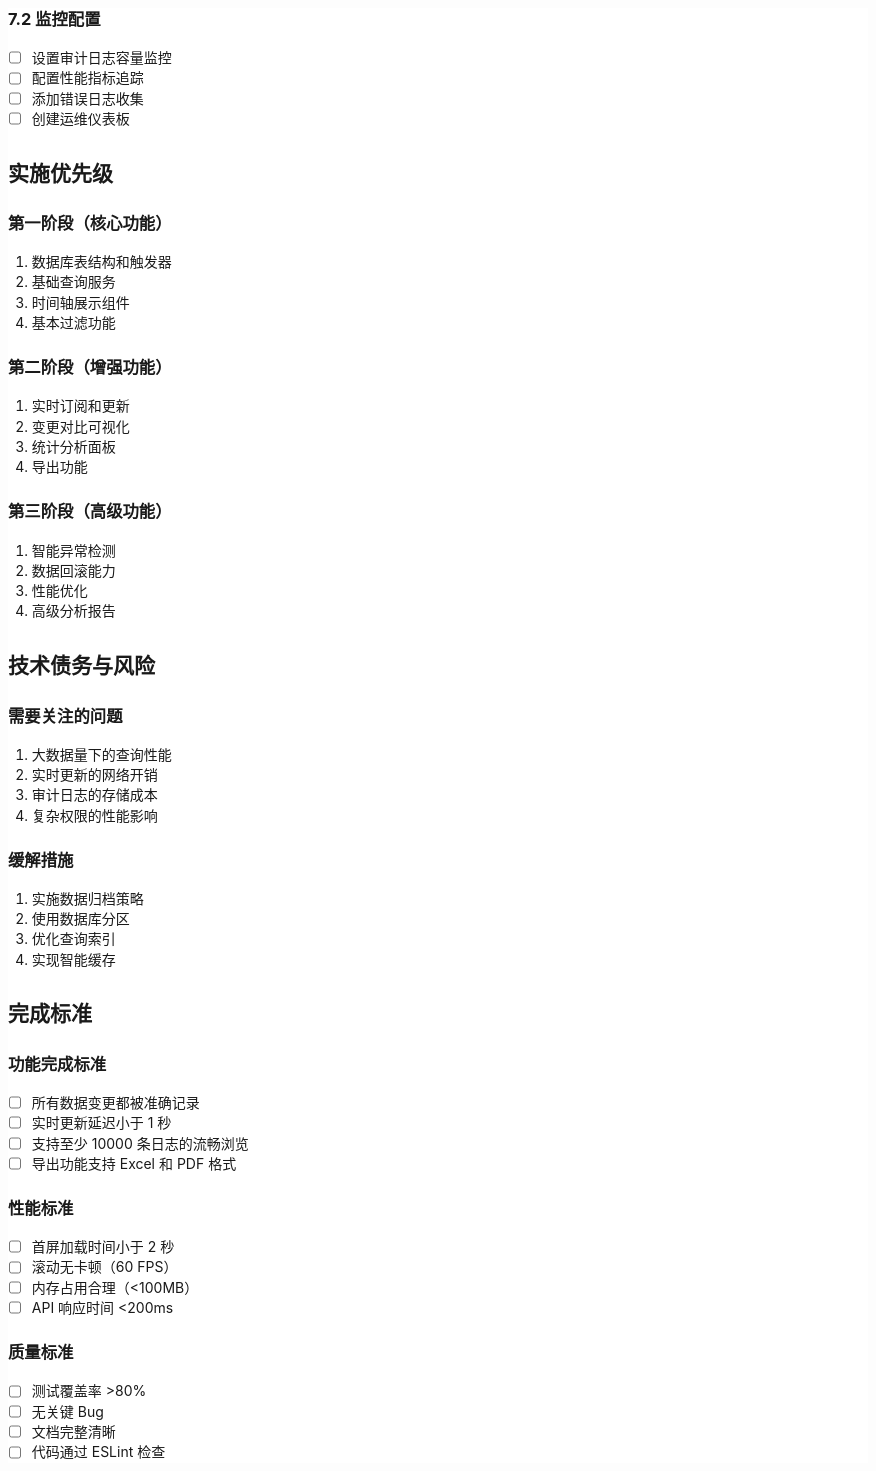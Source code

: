 ### 7.2 监控配置
- [ ] 设置审计日志容量监控
- [ ] 配置性能指标追踪
- [ ] 添加错误日志收集
- [ ] 创建运维仪表板

## 实施优先级

### 第一阶段（核心功能）
1. 数据库表结构和触发器
2. 基础查询服务
3. 时间轴展示组件
4. 基本过滤功能

### 第二阶段（增强功能）
1. 实时订阅和更新
2. 变更对比可视化
3. 统计分析面板
4. 导出功能

### 第三阶段（高级功能）
1. 智能异常检测
2. 数据回滚能力
3. 性能优化
4. 高级分析报告

## 技术债务与风险

### 需要关注的问题
1. 大数据量下的查询性能
2. 实时更新的网络开销
3. 审计日志的存储成本
4. 复杂权限的性能影响

### 缓解措施
1. 实施数据归档策略
2. 使用数据库分区
3. 优化查询索引
4. 实现智能缓存

## 完成标准

### 功能完成标准
- [ ] 所有数据变更都被准确记录
- [ ] 实时更新延迟小于 1 秒
- [ ] 支持至少 10000 条日志的流畅浏览
- [ ] 导出功能支持 Excel 和 PDF 格式

### 性能标准
- [ ] 首屏加载时间小于 2 秒
- [ ] 滚动无卡顿（60 FPS）
- [ ] 内存占用合理（<100MB）
- [ ] API 响应时间 <200ms

### 质量标准
- [ ] 测试覆盖率 >80%
- [ ] 无关键 Bug
- [ ] 文档完整清晰
- [ ] 代码通过 ESLint 检查